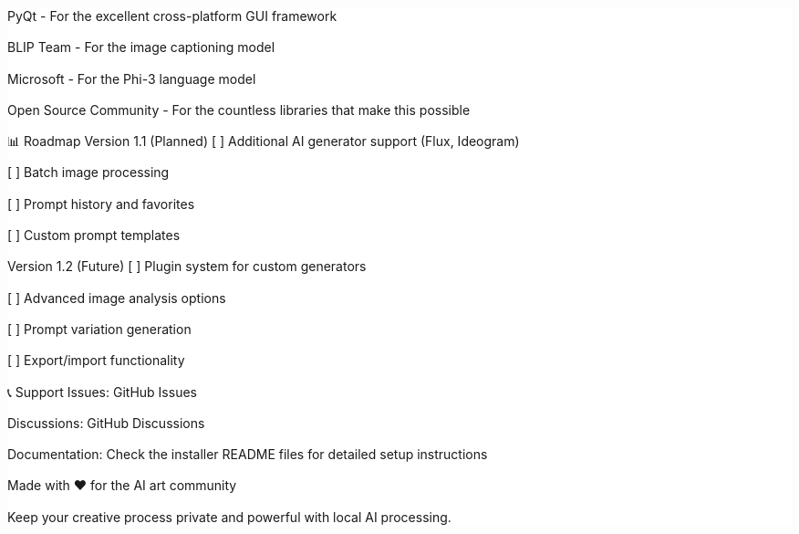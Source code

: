 PyQt - For the excellent cross-platform GUI framework

BLIP Team - For the image captioning model

Microsoft - For the Phi-3 language model

Open Source Community - For the countless libraries that make this possible

📊 Roadmap
Version 1.1 (Planned)
[ ] Additional AI generator support (Flux, Ideogram)

[ ] Batch image processing

[ ] Prompt history and favorites

[ ] Custom prompt templates

Version 1.2 (Future)
[ ] Plugin system for custom generators

[ ] Advanced image analysis options

[ ] Prompt variation generation

[ ] Export/import functionality

📞 Support
Issues: GitHub Issues

Discussions: GitHub Discussions

Documentation: Check the installer README files for detailed setup instructions

Made with ❤️ for the AI art community

Keep your creative process private and powerful with local AI processing.
